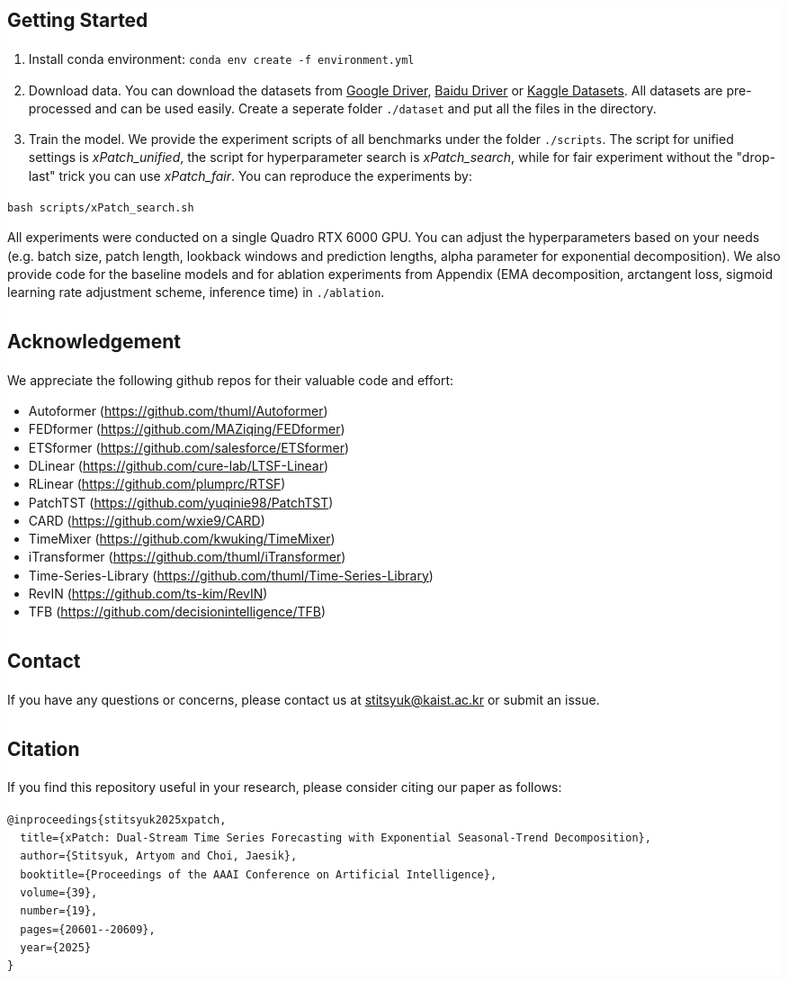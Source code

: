 ## Getting Started

1. Install conda environment: ```conda env create -f environment.yml```

2. Download data. You can download the datasets from [Google Driver](https://drive.google.com/u/0/uc?id=1NF7VEefXCmXuWNbnNe858WvQAkJ_7wuP&export=download), [Baidu Driver](https://pan.baidu.com/share/init?surl=r3KhGd0Q9PJIUZdfEYoymg&pwd=i9iy) or [Kaggle Datasets](https://www.kaggle.com/datasets/wentixiaogege/time-series-dataset). All datasets are pre-processed and can be used easily. Create a seperate folder ```./dataset``` and put all the files in the directory.

3. Train the model. We provide the experiment scripts of all benchmarks under the folder `./scripts`. The script for unified settings is *xPatch_unified*, the script for hyperparameter search is *xPatch_search*, while for fair experiment without the "drop-last" trick you can use *xPatch_fair*. You can reproduce the experiments by:

```
bash scripts/xPatch_search.sh
```

All experiments were conducted on a single Quadro RTX 6000 GPU. You can adjust the hyperparameters based on your needs (e.g. batch size, patch length, lookback windows and prediction lengths, alpha parameter for exponential decomposition). We also provide code for the baseline models and for ablation experiments from Appendix (EMA decomposition, arctangent loss, sigmoid learning rate adjustment scheme, inference time) in ```./ablation```.

## Acknowledgement

We appreciate the following github repos for their valuable code and effort:
- Autoformer (https://github.com/thuml/Autoformer)
- FEDformer (https://github.com/MAZiqing/FEDformer)
- ETSformer (https://github.com/salesforce/ETSformer)
- DLinear (https://github.com/cure-lab/LTSF-Linear)
- RLinear (https://github.com/plumprc/RTSF)
- PatchTST (https://github.com/yuqinie98/PatchTST)
- CARD (https://github.com/wxie9/CARD)
- TimeMixer (https://github.com/kwuking/TimeMixer)
- iTransformer (https://github.com/thuml/iTransformer)
- Time-Series-Library (https://github.com/thuml/Time-Series-Library)
- RevIN (https://github.com/ts-kim/RevIN)
- TFB (https://github.com/decisionintelligence/TFB)

## Contact

If you have any questions or concerns, please contact us at stitsyuk@kaist.ac.kr or submit an issue.

## Citation

If you find this repository useful in your research, please consider citing our paper as follows:

```
@inproceedings{stitsyuk2025xpatch,
  title={xPatch: Dual-Stream Time Series Forecasting with Exponential Seasonal-Trend Decomposition},
  author={Stitsyuk, Artyom and Choi, Jaesik},
  booktitle={Proceedings of the AAAI Conference on Artificial Intelligence},
  volume={39},
  number={19},
  pages={20601--20609},
  year={2025}
}
```
